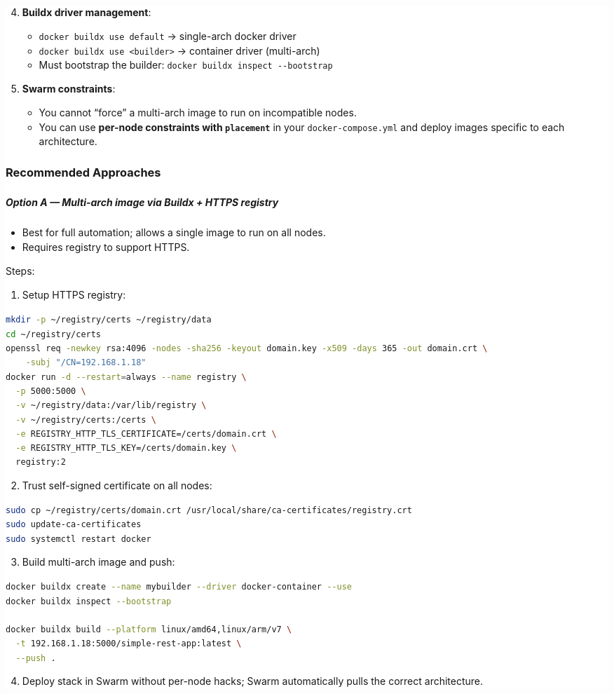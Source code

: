 4. **Buildx driver management**:

   * `docker buildx use default` → single-arch docker driver
   * `docker buildx use <builder>` → container driver (multi-arch)
   * Must bootstrap the builder: `docker buildx inspect --bootstrap`

5. **Swarm constraints**:

   * You cannot “force” a multi-arch image to run on incompatible nodes.
   * You can use **per-node constraints with `placement`** in your `docker-compose.yml` and deploy images specific to each architecture.

### **Recommended Approaches**

##### **Option A — Multi-arch image via Buildx + HTTPS registry**

* Best for full automation; allows a single image to run on all nodes.
* Requires registry to support HTTPS.

Steps:

1. Setup HTTPS registry:

```bash
mkdir -p ~/registry/certs ~/registry/data
cd ~/registry/certs
openssl req -newkey rsa:4096 -nodes -sha256 -keyout domain.key -x509 -days 365 -out domain.crt \
    -subj "/CN=192.168.1.18"
docker run -d --restart=always --name registry \
  -p 5000:5000 \
  -v ~/registry/data:/var/lib/registry \
  -v ~/registry/certs:/certs \
  -e REGISTRY_HTTP_TLS_CERTIFICATE=/certs/domain.crt \
  -e REGISTRY_HTTP_TLS_KEY=/certs/domain.key \
  registry:2
```

2. Trust self-signed certificate on all nodes:

```bash
sudo cp ~/registry/certs/domain.crt /usr/local/share/ca-certificates/registry.crt
sudo update-ca-certificates
sudo systemctl restart docker
```

3. Build multi-arch image and push:

```bash
docker buildx create --name mybuilder --driver docker-container --use
docker buildx inspect --bootstrap

docker buildx build --platform linux/amd64,linux/arm/v7 \
  -t 192.168.1.18:5000/simple-rest-app:latest \
  --push .
```

4. Deploy stack in Swarm without per-node hacks; Swarm automatically pulls the correct architecture.
